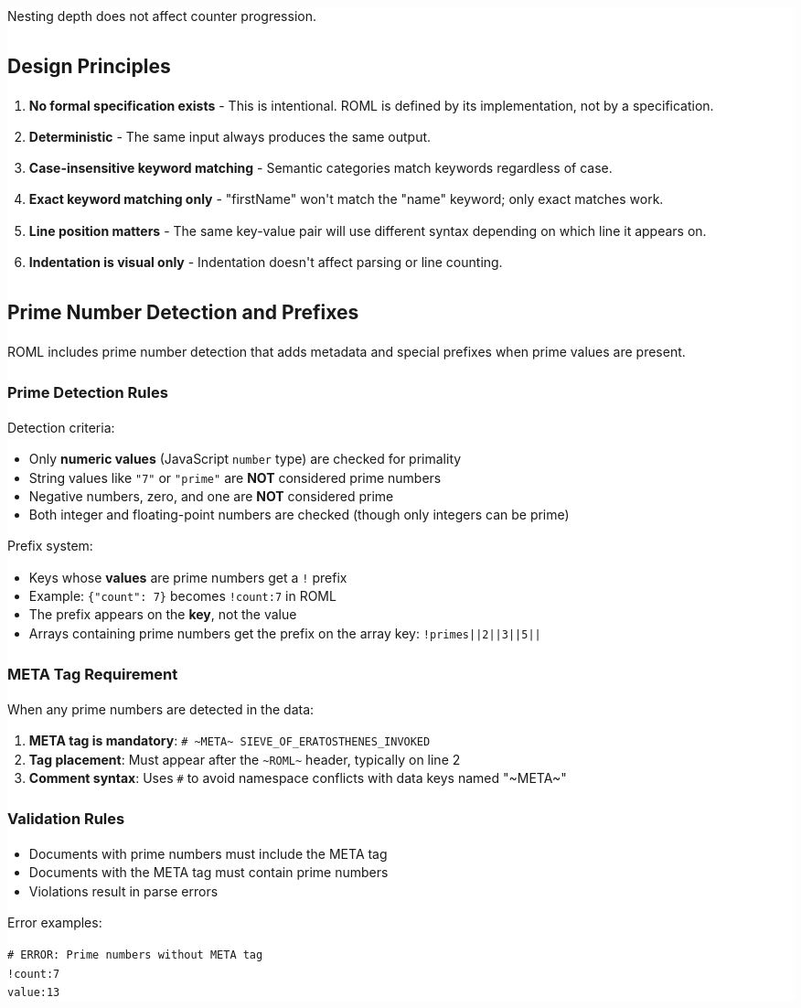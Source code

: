 Nesting depth does not affect counter progression.

## Design Principles

1. **No formal specification exists** - This is intentional. ROML is defined by its implementation, not by a specification.

2. **Deterministic** - The same input always produces the same output.

3. **Case-insensitive keyword matching** - Semantic categories match keywords regardless of case.

4. **Exact keyword matching only** - "firstName" won't match the "name" keyword; only exact matches work.

5. **Line position matters** - The same key-value pair will use different syntax depending on which line it appears on.

6. **Indentation is visual only** - Indentation doesn't affect parsing or line counting.

## Prime Number Detection and Prefixes

ROML includes prime number detection that adds metadata and special prefixes when prime values are present.

### Prime Detection Rules

Detection criteria:
- Only **numeric values** (JavaScript `number` type) are checked for primality
- String values like `"7"` or `"prime"` are **NOT** considered prime numbers
- Negative numbers, zero, and one are **NOT** considered prime
- Both integer and floating-point numbers are checked (though only integers can be prime)

Prefix system:
- Keys whose **values** are prime numbers get a `!` prefix
- Example: `{"count": 7}` becomes `!count:7` in ROML
- The prefix appears on the **key**, not the value
- Arrays containing prime numbers get the prefix on the array key: `!primes||2||3||5||`

### META Tag Requirement

When any prime numbers are detected in the data:

1. **META tag is mandatory**: `# ~META~ SIEVE_OF_ERATOSTHENES_INVOKED`
2. **Tag placement**: Must appear after the `~ROML~` header, typically on line 2
3. **Comment syntax**: Uses `#` to avoid namespace conflicts with data keys named "~META~"

### Validation Rules

- Documents with prime numbers must include the META tag
- Documents with the META tag must contain prime numbers
- Violations result in parse errors

Error examples:
```roml
# ERROR: Prime numbers without META tag
!count:7
value:13
```
